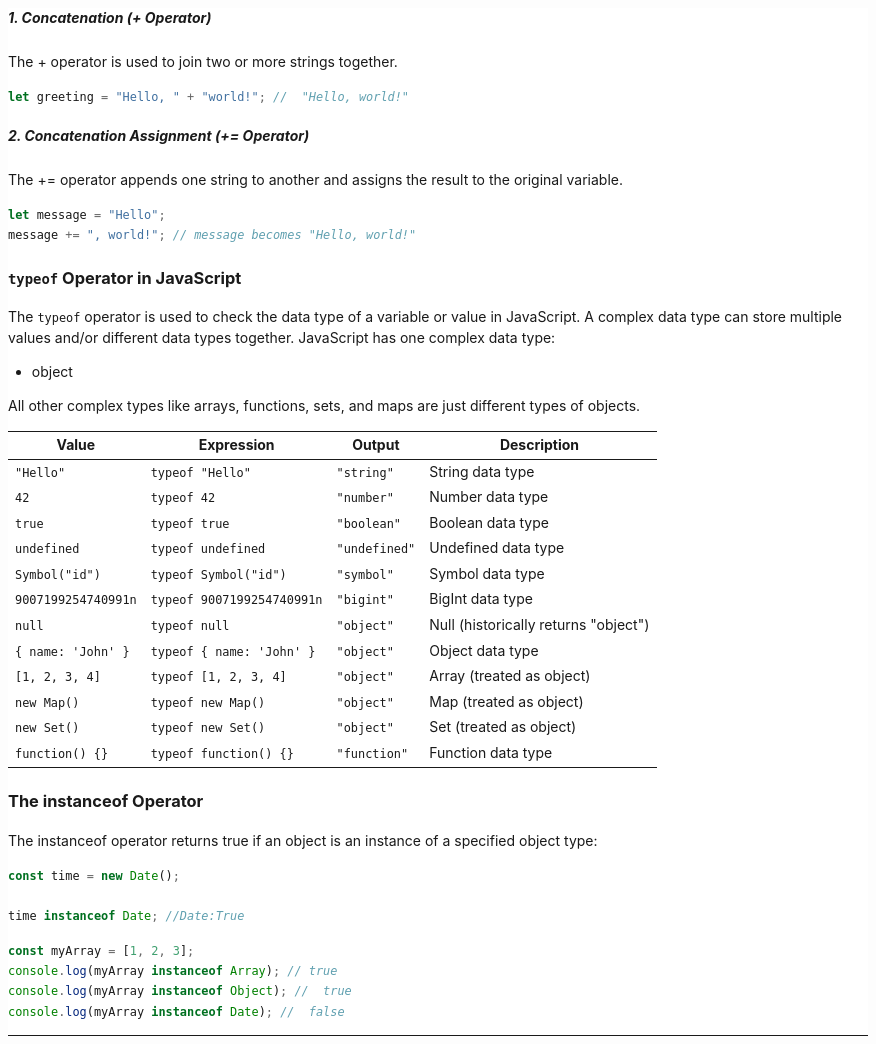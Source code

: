 ##### 1. Concatenation (+ Operator)

The + operator is used to join two or more strings together.

```javascript
let greeting = "Hello, " + "world!"; //  "Hello, world!"
```

##### 2. Concatenation Assignment (+= Operator)

The += operator appends one string to another and assigns the result to the original variable.

```javascript
let message = "Hello";
message += ", world!"; // message becomes "Hello, world!"
```

### `typeof` Operator in JavaScript

The `typeof` operator is used to check the data type of a variable or value in JavaScript.
A complex data type can store multiple values and/or different data types together.
JavaScript has one complex data type:

- object

All other complex types like arrays, functions, sets, and maps are just different types of objects.

| Value               | Expression                 | Output        | Description                          |
| ------------------- | -------------------------- | ------------- | ------------------------------------ |
| `"Hello"`           | `typeof "Hello"`           | `"string"`    | String data type                     |
| `42`                | `typeof 42`                | `"number"`    | Number data type                     |
| `true`              | `typeof true`              | `"boolean"`   | Boolean data type                    |
| `undefined`         | `typeof undefined`         | `"undefined"` | Undefined data type                  |
| `Symbol("id")`      | `typeof Symbol("id")`      | `"symbol"`    | Symbol data type                     |
| `9007199254740991n` | `typeof 9007199254740991n` | `"bigint"`    | BigInt data type                     |
| `null`              | `typeof null`              | `"object"`    | Null (historically returns "object") |
| `{ name: 'John' }`  | `typeof { name: 'John' }`  | `"object"`    | Object data type                     |
| `[1, 2, 3, 4]`      | `typeof [1, 2, 3, 4]`      | `"object"`    | Array (treated as object)            |
| `new Map()`         | `typeof new Map()`         | `"object"`    | Map (treated as object)              |
| `new Set()`         | `typeof new Set()`         | `"object"`    | Set (treated as object)              |
| `function() {}`     | `typeof function() {}`     | `"function"`  | Function data type                   |

### The instanceof Operator

The instanceof operator returns true if an object is an instance of a specified object type:

```javascript
const time = new Date();

time instanceof Date; //Date:True
```

```javascript
const myArray = [1, 2, 3];
console.log(myArray instanceof Array); // true
console.log(myArray instanceof Object); //  true
console.log(myArray instanceof Date); //  false
```

---
